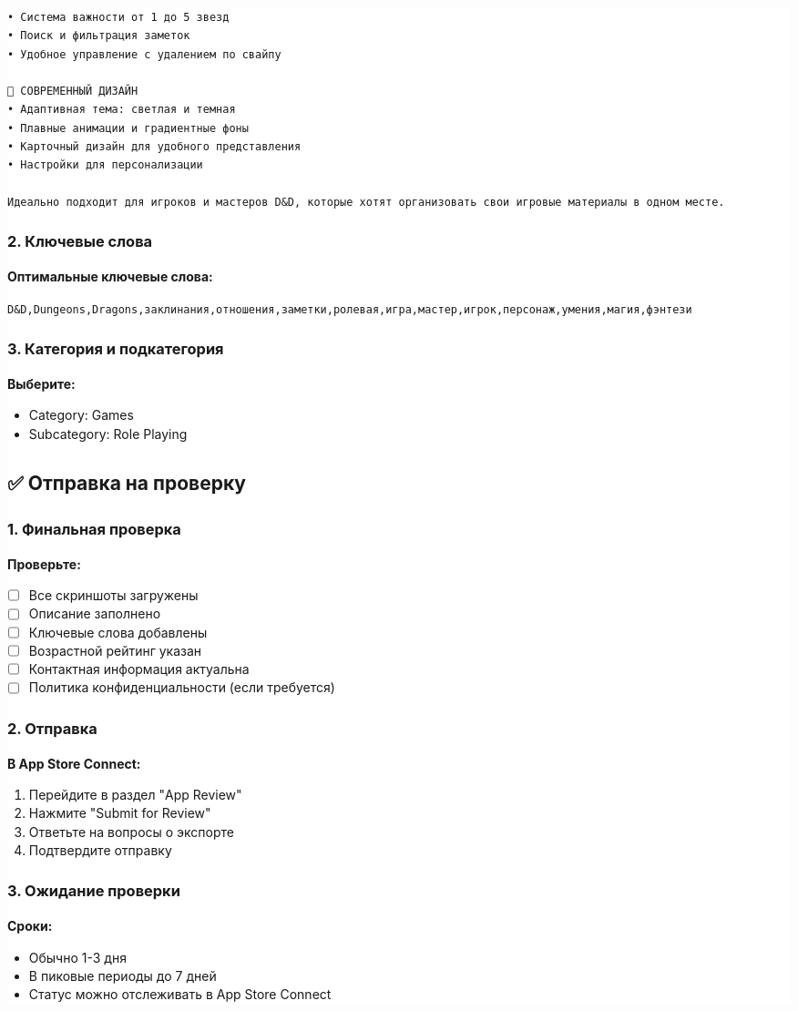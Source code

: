 ```
• Система важности от 1 до 5 звезд
• Поиск и фильтрация заметок
• Удобное управление с удалением по свайпу

🎨 СОВРЕМЕННЫЙ ДИЗАЙН
• Адаптивная тема: светлая и темная
• Плавные анимации и градиентные фоны
• Карточный дизайн для удобного представления
• Настройки для персонализации

Идеально подходит для игроков и мастеров D&D, которые хотят организовать свои игровые материалы в одном месте.
```

### 2. Ключевые слова

**Оптимальные ключевые слова:**
```
D&D,Dungeons,Dragons,заклинания,отношения,заметки,ролевая,игра,мастер,игрок,персонаж,умения,магия,фэнтези
```

### 3. Категория и подкатегория

**Выберите:**
- Category: Games
- Subcategory: Role Playing

## ✅ Отправка на проверку

### 1. Финальная проверка

**Проверьте:**
- [ ] Все скриншоты загружены
- [ ] Описание заполнено
- [ ] Ключевые слова добавлены
- [ ] Возрастной рейтинг указан
- [ ] Контактная информация актуальна
- [ ] Политика конфиденциальности (если требуется)

### 2. Отправка

**В App Store Connect:**
1. Перейдите в раздел "App Review"
2. Нажмите "Submit for Review"
3. Ответьте на вопросы о экспорте
4. Подтвердите отправку

### 3. Ожидание проверки

**Сроки:**
- Обычно 1-3 дня
- В пиковые периоды до 7 дней
- Статус можно отслеживать в App Store Connect
